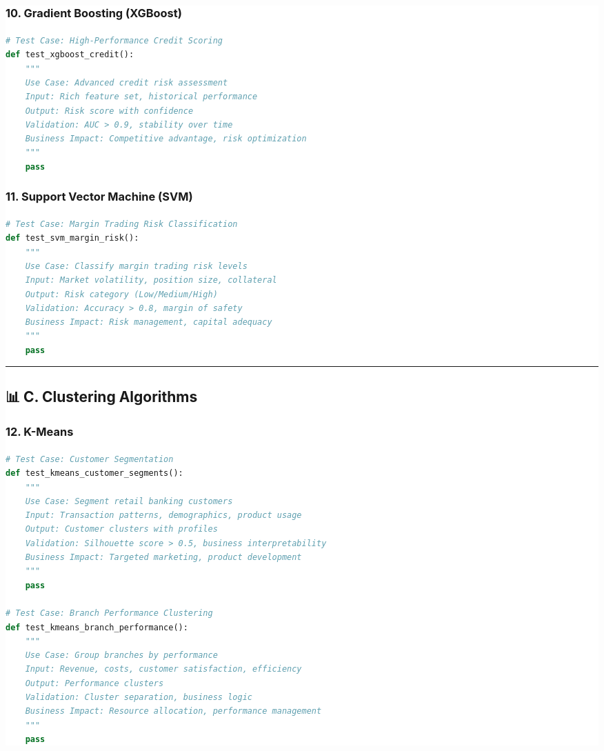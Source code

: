 ### **10. Gradient Boosting (XGBoost)**
```python
# Test Case: High-Performance Credit Scoring
def test_xgboost_credit():
    """
    Use Case: Advanced credit risk assessment
    Input: Rich feature set, historical performance
    Output: Risk score with confidence
    Validation: AUC > 0.9, stability over time
    Business Impact: Competitive advantage, risk optimization
    """
    pass
```

### **11. Support Vector Machine (SVM)**
```python
# Test Case: Margin Trading Risk Classification
def test_svm_margin_risk():
    """
    Use Case: Classify margin trading risk levels
    Input: Market volatility, position size, collateral
    Output: Risk category (Low/Medium/High)
    Validation: Accuracy > 0.8, margin of safety
    Business Impact: Risk management, capital adequacy
    """
    pass
```

---

## 📊 **C. Clustering Algorithms**

### **12. K-Means**
```python
# Test Case: Customer Segmentation
def test_kmeans_customer_segments():
    """
    Use Case: Segment retail banking customers
    Input: Transaction patterns, demographics, product usage
    Output: Customer clusters with profiles
    Validation: Silhouette score > 0.5, business interpretability
    Business Impact: Targeted marketing, product development
    """
    pass

# Test Case: Branch Performance Clustering
def test_kmeans_branch_performance():
    """
    Use Case: Group branches by performance
    Input: Revenue, costs, customer satisfaction, efficiency
    Output: Performance clusters
    Validation: Cluster separation, business logic
    Business Impact: Resource allocation, performance management
    """
    pass
```
